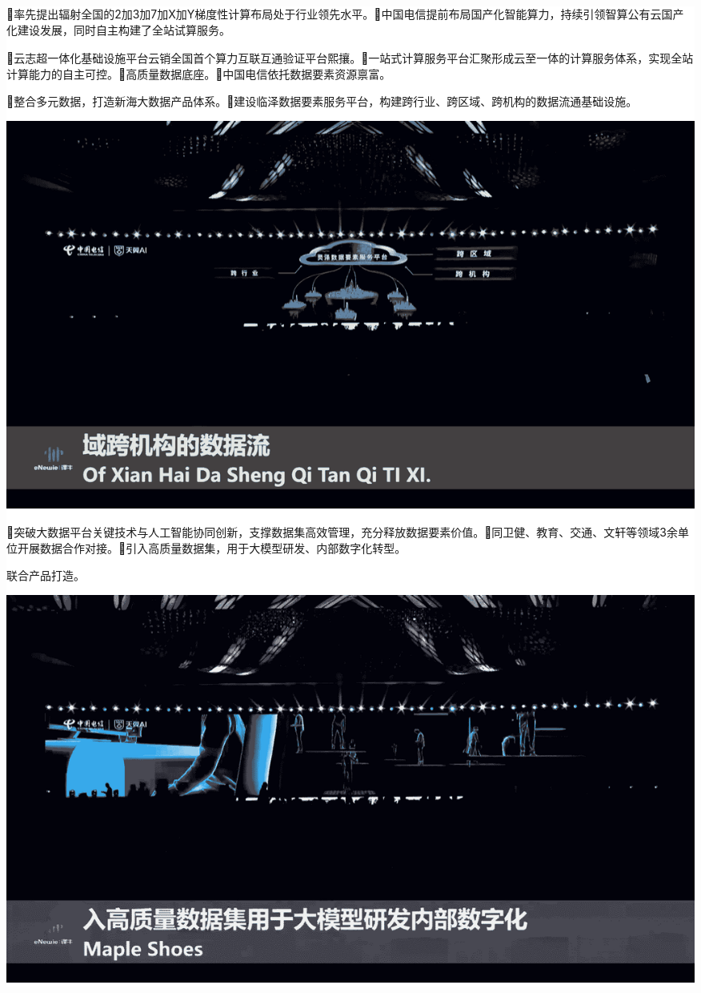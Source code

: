 🎼率先提出辐射全国的2加3加7加X加Y梯度性计算布局处于行业领先水平。🎼中国电信提前布局国产化智能算力，持续引领智算公有云国产化建设发展，同时自主构建了全站试算服务。

🎼云志超一体化基础设施平台云销全国首个算力互联互通验证平台熙攘。🎼一站式计算服务平台汇聚形成云至一体的计算服务体系，实现全站计算能力的自主可控。🎼高质量数据底座。🎼中国电信依托数据要素资源禀富。

🎼整合多元数据，打造新海大数据产品体系。🎼建设临泽数据要素服务平台，构建跨行业、跨区域、跨机构的数据流通基础设施。



![](img/2e2de98564533c05aa3114573070af5d_14.png)

🎼突破大数据平台关键技术与人工智能协同创新，支撑数据集高效管理，充分释放数据要素价值。🎼同卫健、教育、交通、文轩等领域3余单位开展数据合作对接。🎼引入高质量数据集，用于大模型研发、内部数字化转型。

联合产品打造。

![](img/2e2de98564533c05aa3114573070af5d_16.png)
